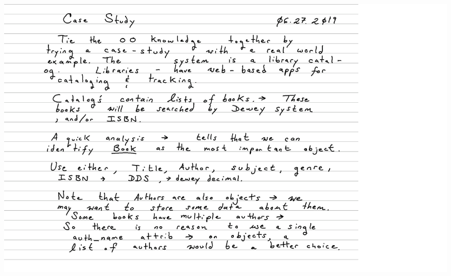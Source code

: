   <img src="https://github.com/stan-alam/Python/blob/develop/OOP_3x/images/01/oopP3%20-%2030.png" width="80%" height="80%">
</a>

<a>